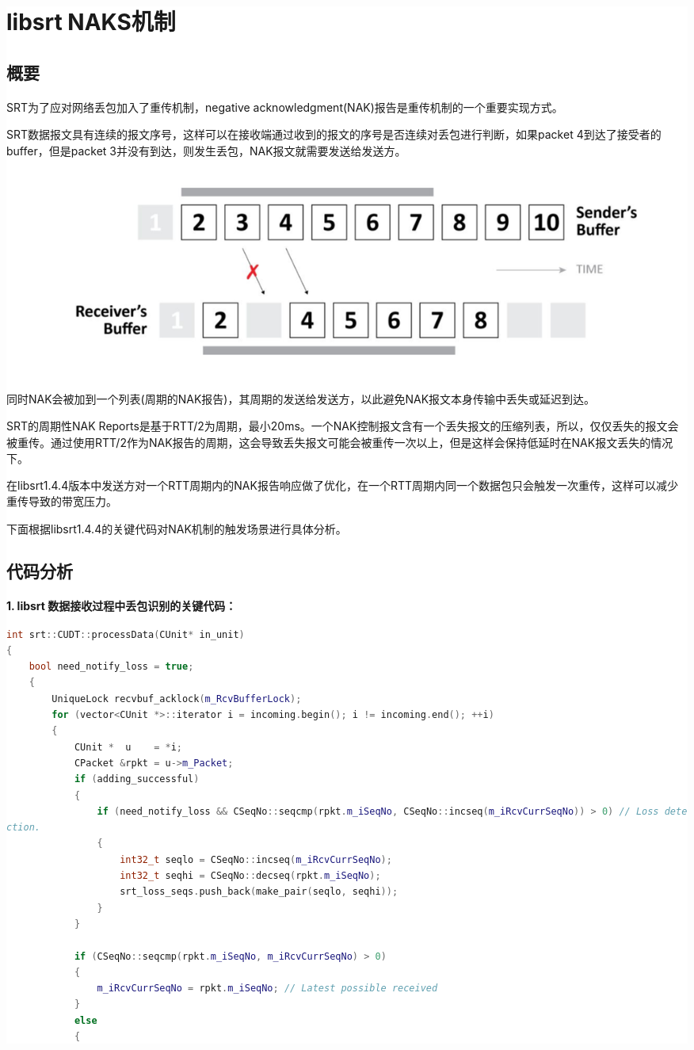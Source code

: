 # libsrt NAKS机制

## 概要

SRT为了应对网络丢包加入了重传机制，negative acknowledgment(NAK)报告是重传机制的一个重要实现方式。

SRT数据报文具有连续的报文序号，这样可以在接收端通过收到的报文的序号是否连续对丢包进行判断，如果packet 4到达了接受者的buffer，但是packet 3并没有到达，则发生丢包，NAK报文就需要发送给发送方。

![srt_nak](resource/pic/SRT_NAKs.png)

同时NAK会被加到一个列表(周期的NAK报告)，其周期的发送给发送方，以此避免NAK报文本身传输中丢失或延迟到达。

SRT的周期性NAK Reports是基于RTT/2为周期，最小20ms。一个NAK控制报文含有一个丢失报文的压缩列表，所以，仅仅丢失的报文会被重传。通过使用RTT/2作为NAK报告的周期，这会导致丢失报文可能会被重传一次以上，但是这样会保持低延时在NAK报文丢失的情况下。

在libsrt1.4.4版本中发送方对一个RTT周期内的NAK报告响应做了优化，在一个RTT周期内同一个数据包只会触发一次重传，这样可以减少重传导致的带宽压力。

下面根据libsrt1.4.4的关键代码对NAK机制的触发场景进行具体分析。

## 代码分析

__1. libsrt 数据接收过程中丢包识别的关键代码：__

```cpp
int srt::CUDT::processData(CUnit* in_unit)
{
    bool need_notify_loss = true;
    {
        UniqueLock recvbuf_acklock(m_RcvBufferLock);
        for (vector<CUnit *>::iterator i = incoming.begin(); i != incoming.end(); ++i)
        {
            CUnit *  u    = *i;
            CPacket &rpkt = u->m_Packet;
            if (adding_successful)
            {
                if (need_notify_loss && CSeqNo::seqcmp(rpkt.m_iSeqNo, CSeqNo::incseq(m_iRcvCurrSeqNo)) > 0) // Loss detection.
                {
                    int32_t seqlo = CSeqNo::incseq(m_iRcvCurrSeqNo);
                    int32_t seqhi = CSeqNo::decseq(rpkt.m_iSeqNo);
                    srt_loss_seqs.push_back(make_pair(seqlo, seqhi));
                }
            }

            if (CSeqNo::seqcmp(rpkt.m_iSeqNo, m_iRcvCurrSeqNo) > 0)
            {
                m_iRcvCurrSeqNo = rpkt.m_iSeqNo; // Latest possible received
            }
            else
            {
```